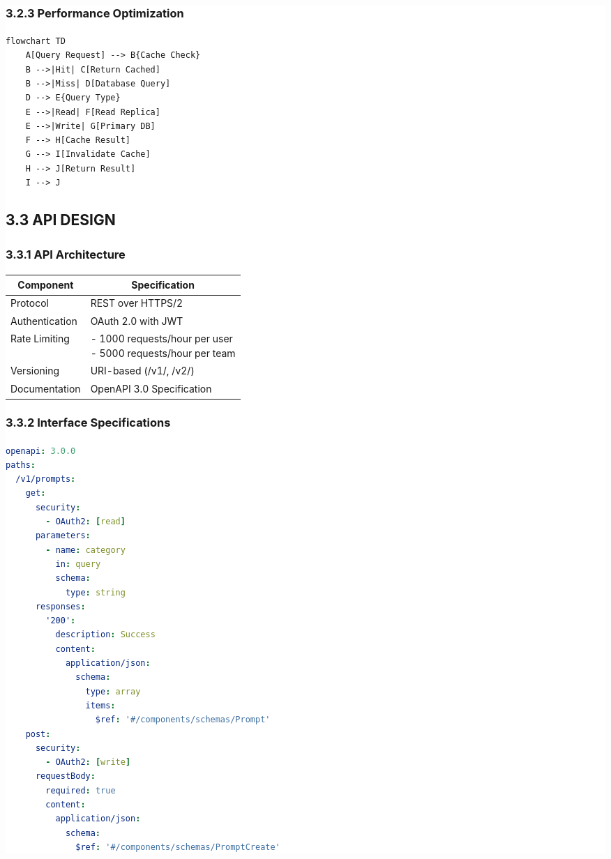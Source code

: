 ### 3.2.3 Performance Optimization

```mermaid
flowchart TD
    A[Query Request] --> B{Cache Check}
    B -->|Hit| C[Return Cached]
    B -->|Miss| D[Database Query]
    D --> E{Query Type}
    E -->|Read| F[Read Replica]
    E -->|Write| G[Primary DB]
    F --> H[Cache Result]
    G --> I[Invalidate Cache]
    H --> J[Return Result]
    I --> J
```

## 3.3 API DESIGN

### 3.3.1 API Architecture

| Component | Specification |
|-----------|--------------|
| Protocol | REST over HTTPS/2 |
| Authentication | OAuth 2.0 with JWT |
| Rate Limiting | - 1000 requests/hour per user<br>- 5000 requests/hour per team |
| Versioning | URI-based (/v1/, /v2/) |
| Documentation | OpenAPI 3.0 Specification |

### 3.3.2 Interface Specifications

```yaml
openapi: 3.0.0
paths:
  /v1/prompts:
    get:
      security:
        - OAuth2: [read]
      parameters:
        - name: category
          in: query
          schema:
            type: string
      responses:
        '200':
          description: Success
          content:
            application/json:
              schema:
                type: array
                items:
                  $ref: '#/components/schemas/Prompt'
    post:
      security:
        - OAuth2: [write]
      requestBody:
        required: true
        content:
          application/json:
            schema:
              $ref: '#/components/schemas/PromptCreate'
```